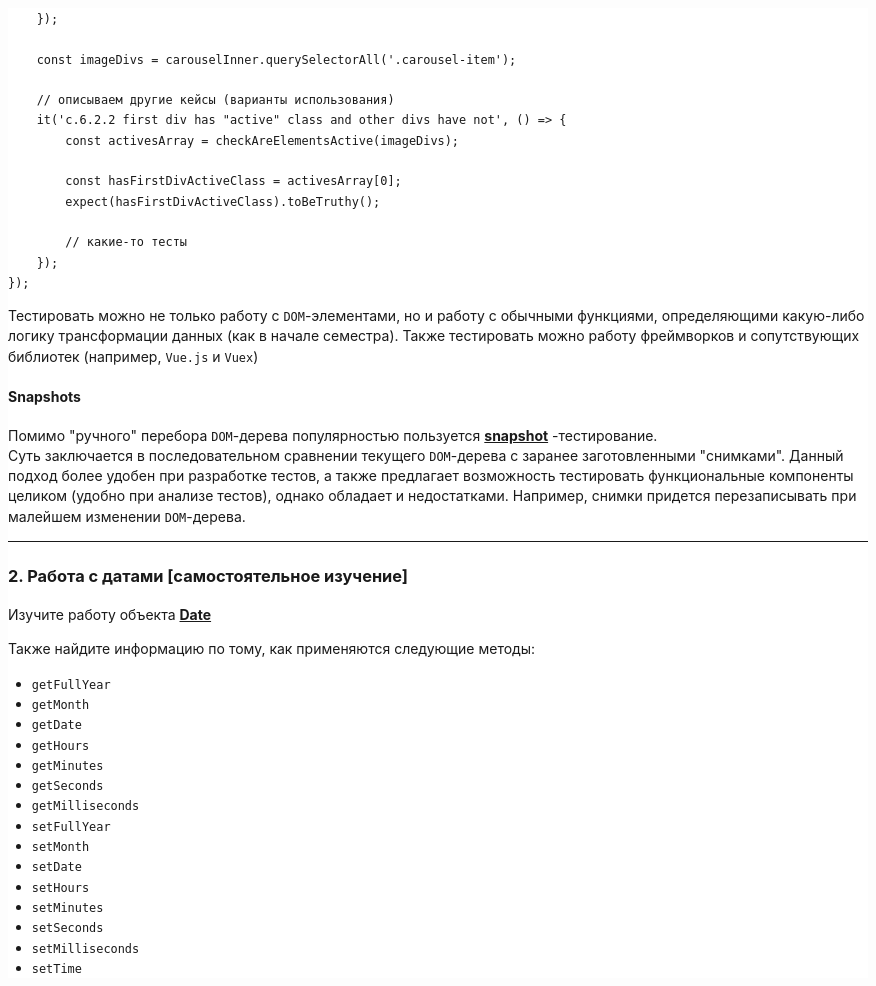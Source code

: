```
    });

    const imageDivs = carouselInner.querySelectorAll('.carousel-item');

    // описываем другие кейсы (варианты использования)
    it('c.6.2.2 first div has "active" class and other divs have not', () => {
        const activesArray = checkAreElementsActive(imageDivs);

        const hasFirstDivActiveClass = activesArray[0];
        expect(hasFirstDivActiveClass).toBeTruthy();

        // какие-то тесты
    });
});
```

Тестировать можно не только работу с `DOM`-элементами, но и работу с обычными функциями,
определяющими какую-либо логику трансформации данных (как в начале семестра). Также
тестировать можно работу фреймворков и сопутствующих библиотек (например, `Vue.js`
и `Vuex`)

#### Snapshots

Помимо "ручного" перебора `DOM`-дерева популярностью
пользуется **[snapshot](https://jestjs.io/ru/docs/snapshot-testing)** -тестирование. <br>
Суть заключается в последовательном сравнении текущего `DOM`-дерева с заранее
заготовленными "снимками". Данный подход более удобен при разработке тестов, а также
предлагает возможность тестировать функциональные компоненты целиком (удобно при анализе
тестов), однако обладает и недостатками. Например, снимки придется перезаписывать при
малейшем изменении `DOM`-дерева.

***

### 2. Работа с датами [самостоятельное изучение]

Изучите работу
объекта **[Date](https://developer.mozilla.org/ru/docs/Web/JavaScript/Reference/Global_Objects/Date#methods)**

Также найдите информацию по тому, как применяются следующие методы:

- `getFullYear`
- `getMonth`
- `getDate`
- `getHours`
- `getMinutes`
- `getSeconds`
- `getMilliseconds`
- `setFullYear`
- `setMonth`
- `setDate`
- `setHours`
- `setMinutes`
- `setSeconds`
- `setMilliseconds`
- `setTime`
